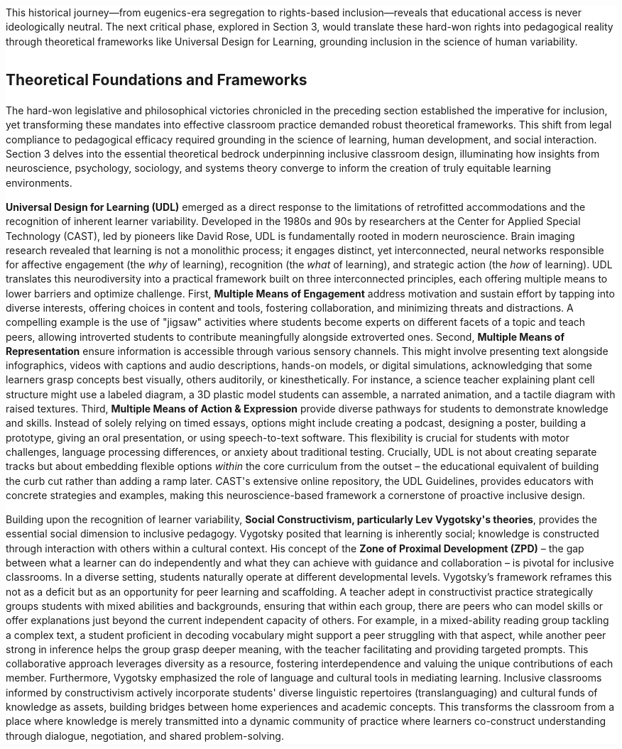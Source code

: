 This historical journey—from eugenics-era segregation to rights-based inclusion—reveals that educational access is never ideologically neutral. The next critical phase, explored in Section 3, would translate these hard-won rights into pedagogical reality through theoretical frameworks like Universal Design for Learning, grounding inclusion in the science of human variability.

## Theoretical Foundations and Frameworks

The hard-won legislative and philosophical victories chronicled in the preceding section established the imperative for inclusion, yet transforming these mandates into effective classroom practice demanded robust theoretical frameworks. This shift from legal compliance to pedagogical efficacy required grounding in the science of learning, human development, and social interaction. Section 3 delves into the essential theoretical bedrock underpinning inclusive classroom design, illuminating how insights from neuroscience, psychology, sociology, and systems theory converge to inform the creation of truly equitable learning environments.

**Universal Design for Learning (UDL)** emerged as a direct response to the limitations of retrofitted accommodations and the recognition of inherent learner variability. Developed in the 1980s and 90s by researchers at the Center for Applied Special Technology (CAST), led by pioneers like David Rose, UDL is fundamentally rooted in modern neuroscience. Brain imaging research revealed that learning is not a monolithic process; it engages distinct, yet interconnected, neural networks responsible for affective engagement (the *why* of learning), recognition (the *what* of learning), and strategic action (the *how* of learning). UDL translates this neurodiversity into a practical framework built on three interconnected principles, each offering multiple means to lower barriers and optimize challenge. First, **Multiple Means of Engagement** address motivation and sustain effort by tapping into diverse interests, offering choices in content and tools, fostering collaboration, and minimizing threats and distractions. A compelling example is the use of "jigsaw" activities where students become experts on different facets of a topic and teach peers, allowing introverted students to contribute meaningfully alongside extroverted ones. Second, **Multiple Means of Representation** ensure information is accessible through various sensory channels. This might involve presenting text alongside infographics, videos with captions and audio descriptions, hands-on models, or digital simulations, acknowledging that some learners grasp concepts best visually, others auditorily, or kinesthetically. For instance, a science teacher explaining plant cell structure might use a labeled diagram, a 3D plastic model students can assemble, a narrated animation, and a tactile diagram with raised textures. Third, **Multiple Means of Action & Expression** provide diverse pathways for students to demonstrate knowledge and skills. Instead of solely relying on timed essays, options might include creating a podcast, designing a poster, building a prototype, giving an oral presentation, or using speech-to-text software. This flexibility is crucial for students with motor challenges, language processing differences, or anxiety about traditional testing. Crucially, UDL is not about creating separate tracks but about embedding flexible options *within* the core curriculum from the outset – the educational equivalent of building the curb cut rather than adding a ramp later. CAST's extensive online repository, the UDL Guidelines, provides educators with concrete strategies and examples, making this neuroscience-based framework a cornerstone of proactive inclusive design.

Building upon the recognition of learner variability, **Social Constructivism, particularly Lev Vygotsky's theories**, provides the essential social dimension to inclusive pedagogy. Vygotsky posited that learning is inherently social; knowledge is constructed through interaction with others within a cultural context. His concept of the **Zone of Proximal Development (ZPD)** – the gap between what a learner can do independently and what they can achieve with guidance and collaboration – is pivotal for inclusive classrooms. In a diverse setting, students naturally operate at different developmental levels. Vygotsky’s framework reframes this not as a deficit but as an opportunity for peer learning and scaffolding. A teacher adept in constructivist practice strategically groups students with mixed abilities and backgrounds, ensuring that within each group, there are peers who can model skills or offer explanations just beyond the current independent capacity of others. For example, in a mixed-ability reading group tackling a complex text, a student proficient in decoding vocabulary might support a peer struggling with that aspect, while another peer strong in inference helps the group grasp deeper meaning, with the teacher facilitating and providing targeted prompts. This collaborative approach leverages diversity as a resource, fostering interdependence and valuing the unique contributions of each member. Furthermore, Vygotsky emphasized the role of language and cultural tools in mediating learning. Inclusive classrooms informed by constructivism actively incorporate students' diverse linguistic repertoires (translanguaging) and cultural funds of knowledge as assets, building bridges between home experiences and academic concepts. This transforms the classroom from a place where knowledge is merely transmitted into a dynamic community of practice where learners co-construct understanding through dialogue, negotiation, and shared problem-solving.
